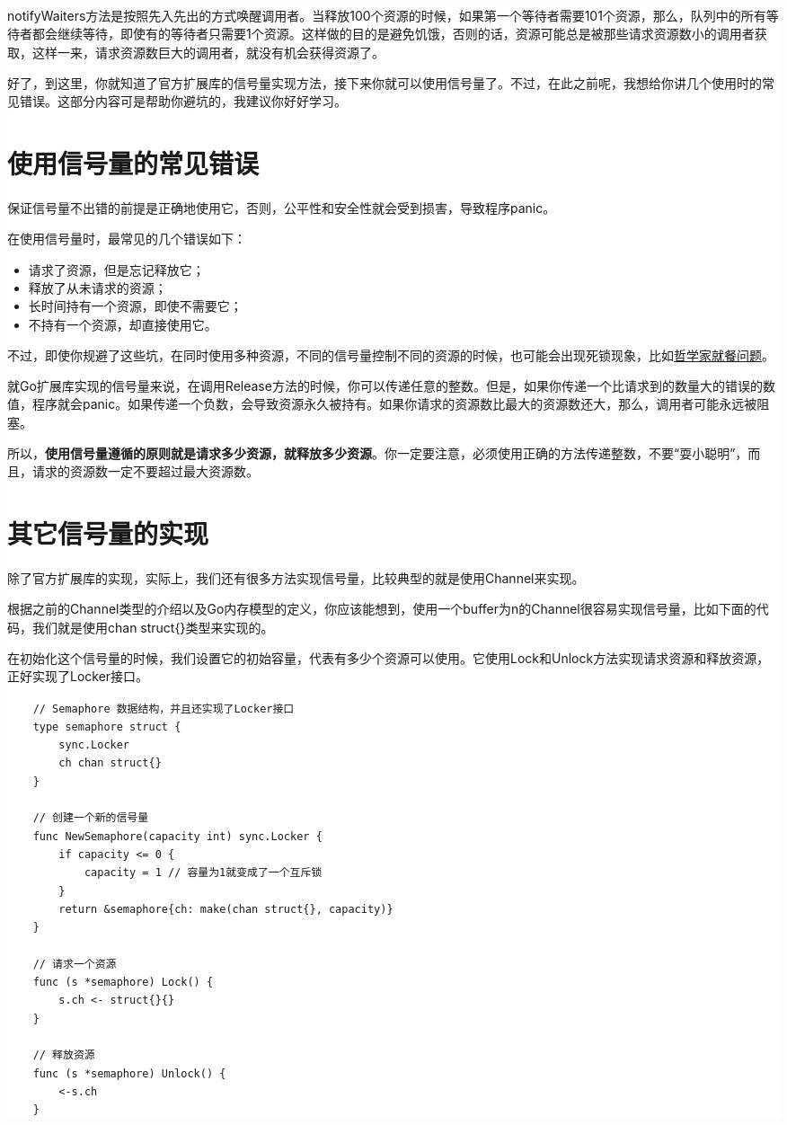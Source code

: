 
notifyWaiters方法是按照先入先出的方式唤醒调用者。当释放100个资源的时候，如果第一个等待者需要101个资源，那么，队列中的所有等待者都会继续等待，即使有的等待者只需要1个资源。这样做的目的是避免饥饿，否则的话，资源可能总是被那些请求资源数小的调用者获取，这样一来，请求资源数巨大的调用者，就没有机会获得资源了。

好了，到这里，你就知道了官方扩展库的信号量实现方法，接下来你就可以使用信号量了。不过，在此之前呢，我想给你讲几个使用时的常见错误。这部分内容可是帮助你避坑的，我建议你好好学习。

# 使用信号量的常见错误

保证信号量不出错的前提是正确地使用它，否则，公平性和安全性就会受到损害，导致程序panic。

在使用信号量时，最常见的几个错误如下：

*   请求了资源，但是忘记释放它；
*   释放了从未请求的资源；
*   长时间持有一个资源，即使不需要它；
*   不持有一个资源，却直接使用它。

不过，即使你规避了这些坑，在同时使用多种资源，不同的信号量控制不同的资源的时候，也可能会出现死锁现象，比如[哲学家就餐问题](https://en.wikipedia.org/wiki/Dining_philosophers_problem)。

就Go扩展库实现的信号量来说，在调用Release方法的时候，你可以传递任意的整数。但是，如果你传递一个比请求到的数量大的错误的数值，程序就会panic。如果传递一个负数，会导致资源永久被持有。如果你请求的资源数比最大的资源数还大，那么，调用者可能永远被阻塞。

所以，**使用信号量遵循的原则就是请求多少资源，就释放多少资源**。你一定要注意，必须使用正确的方法传递整数，不要“耍小聪明”，而且，请求的资源数一定不要超过最大资源数。

# 其它信号量的实现

除了官方扩展库的实现，实际上，我们还有很多方法实现信号量，比较典型的就是使用Channel来实现。

根据之前的Channel类型的介绍以及Go内存模型的定义，你应该能想到，使用一个buffer为n的Channel很容易实现信号量，比如下面的代码，我们就是使用chan struct{}类型来实现的。

在初始化这个信号量的时候，我们设置它的初始容量，代表有多少个资源可以使用。它使用Lock和Unlock方法实现请求资源和释放资源，正好实现了Locker接口。

```
	// Semaphore 数据结构，并且还实现了Locker接口
	type semaphore struct {
		sync.Locker
		ch chan struct{}
	}
	
	// 创建一个新的信号量
	func NewSemaphore(capacity int) sync.Locker {
		if capacity <= 0 {
			capacity = 1 // 容量为1就变成了一个互斥锁
		}
		return &semaphore{ch: make(chan struct{}, capacity)}
	}
	
	// 请求一个资源
	func (s *semaphore) Lock() {
		s.ch <- struct{}{}
	}
	
	// 释放资源
	func (s *semaphore) Unlock() {
		<-s.ch
	}

```
